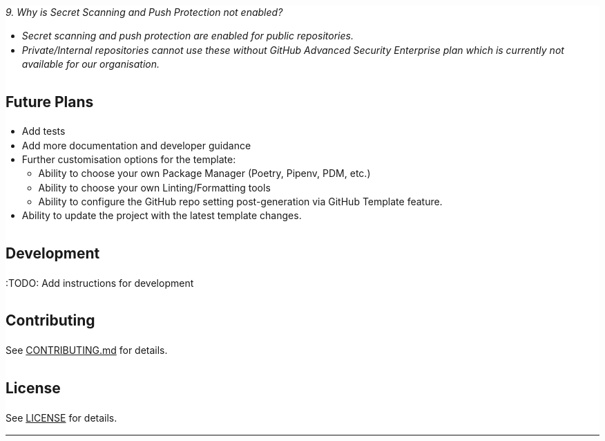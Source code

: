 _9. Why is Secret Scanning and Push Protection not enabled?_

-   _Secret scanning and push protection are enabled for public repositories._
-   _Private/Internal repositories cannot use these without GitHub Advanced Security Enterprise plan which is currently
    not available for our organisation._

## Future Plans

-   Add tests
-   Add more documentation and developer guidance
-   Further customisation options for the template:
    -   Ability to choose your own Package Manager (Poetry, Pipenv, PDM, etc.)
    -   Ability to choose your own Linting/Formatting tools
    -   Ability to configure the GitHub repo setting post-generation via GitHub Template feature.
-   Ability to update the project with the latest template changes.

## Development

:TODO: Add instructions for development

## Contributing

See [CONTRIBUTING.md](CONTRIBUTING.md) for details.

## License

See [LICENSE](LICENSE) for details.

---

[//]: # ":TODO: Enable link checking once https://github.com/tcort/markdown-link-check/issues/250 is resolved."



[alternative-software-tools]: #alternatives-softwaretools
[updating-project]: #updating-project-with-template-changes


